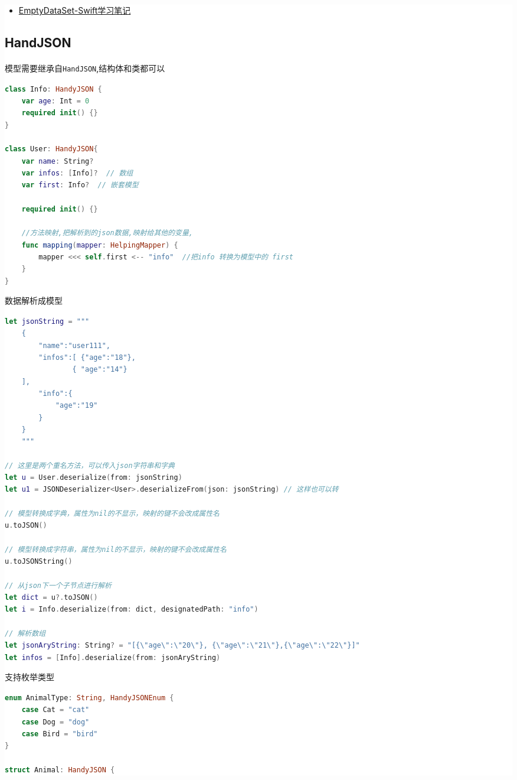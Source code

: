 * [EmptyDataSet-Swift学习笔记](https://www.jianshu.com/p/da8c5b15cfcc)

## HandJSON
模型需要继承自`HandJSON`,结构体和类都可以
```swift
class Info: HandyJSON {
    var age: Int = 0
    required init() {}
}

class User: HandyJSON{
    var name: String?
    var infos: [Info]?  // 数组
    var first: Info?  // 嵌套模型
    
    required init() {}
    
    //方法映射,把解析到的json数据,映射给其他的变量,
    func mapping(mapper: HelpingMapper) {
        mapper <<< self.first <-- "info"  //把info 转换为模型中的 first
    }
}
```
数据解析成模型
```swift
let jsonString = """
    {
        "name":"user111",
        "infos":[ {"age":"18"},
                { "age":"14"}
    ],
        "info":{
            "age":"19"
        }
    }
    """

// 这里是两个重名方法，可以传入json字符串和字典
let u = User.deserialize(from: jsonString)
let u1 = JSONDeserializer<User>.deserializeFrom(json: jsonString) // 这样也可以转

// 模型转换成字典，属性为nil的不显示，映射的键不会改成属性名
u.toJSON()

// 模型转换成字符串，属性为nil的不显示，映射的键不会改成属性名
u.toJSONString()

// 从json下一个子节点进行解析
let dict = u?.toJSON()
let i = Info.deserialize(from: dict, designatedPath: "info")

// 解析数组
let jsonAryString: String? = "[{\"age\":\"20\"}, {\"age\":\"21\"},{\"age\":\"22\"}]"
let infos = [Info].deserialize(from: jsonAryString)
```
支持枚举类型
```swift
enum AnimalType: String, HandyJSONEnum {
    case Cat = "cat"
    case Dog = "dog"
    case Bird = "bird"
}

struct Animal: HandyJSON {
```